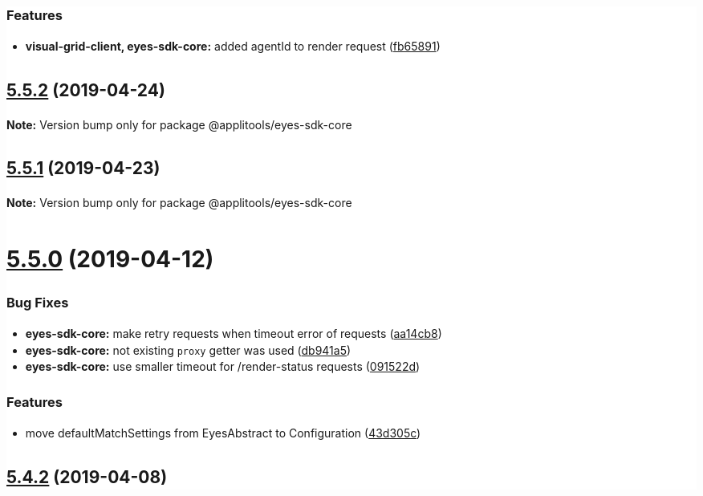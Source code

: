 
### Features

* **visual-grid-client, eyes-sdk-core:** added agentId to render request ([fb65891](https://github.com/applitools/eyes.sdk.javascript1/commit/fb65891))





## [5.5.2](https://github.com/applitools/eyes.sdk.javascript1/compare/@applitools/eyes-sdk-core@5.5.1...@applitools/eyes-sdk-core@5.5.2) (2019-04-24)

**Note:** Version bump only for package @applitools/eyes-sdk-core





## [5.5.1](https://github.com/applitools/eyes.sdk.javascript1/compare/@applitools/eyes-sdk-core@5.5.0...@applitools/eyes-sdk-core@5.5.1) (2019-04-23)

**Note:** Version bump only for package @applitools/eyes-sdk-core






# [5.5.0](https://github.com/applitools/eyes.sdk.javascript1/compare/@applitools/eyes-sdk-core@5.4.2...@applitools/eyes-sdk-core@5.5.0) (2019-04-12)


### Bug Fixes

* **eyes-sdk-core:** make retry requests when timeout error of requests ([aa14cb8](https://github.com/applitools/eyes.sdk.javascript1/commit/aa14cb8))
* **eyes-sdk-core:** not existing `proxy` getter was used ([db941a5](https://github.com/applitools/eyes.sdk.javascript1/commit/db941a5))
* **eyes-sdk-core:** use smaller timeout for /render-status requests ([091522d](https://github.com/applitools/eyes.sdk.javascript1/commit/091522d))


### Features

* move defaultMatchSettings from EyesAbstract to Configuration ([43d305c](https://github.com/applitools/eyes.sdk.javascript1/commit/43d305c))





## [5.4.2](https://github.com/applitools/eyes.sdk.javascript1/compare/@applitools/eyes-sdk-core@5.4.0...@applitools/eyes-sdk-core@5.4.2) (2019-04-08)
